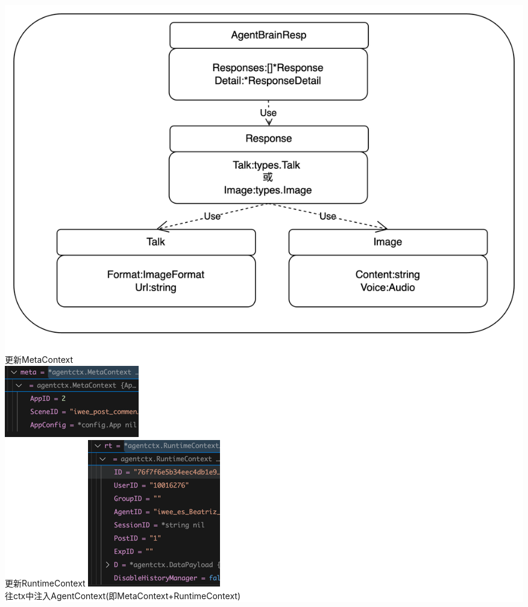 ![img_1.png](image/image_2/img_1.png)

更新MetaContext  
![img_3.png](image/image_2/img_3.png)  
更新RuntimeContext
![img_4.png](image/image_2/img_4.png)  
往ctx中注入AgentContext(即MetaContext+RuntimeContext)